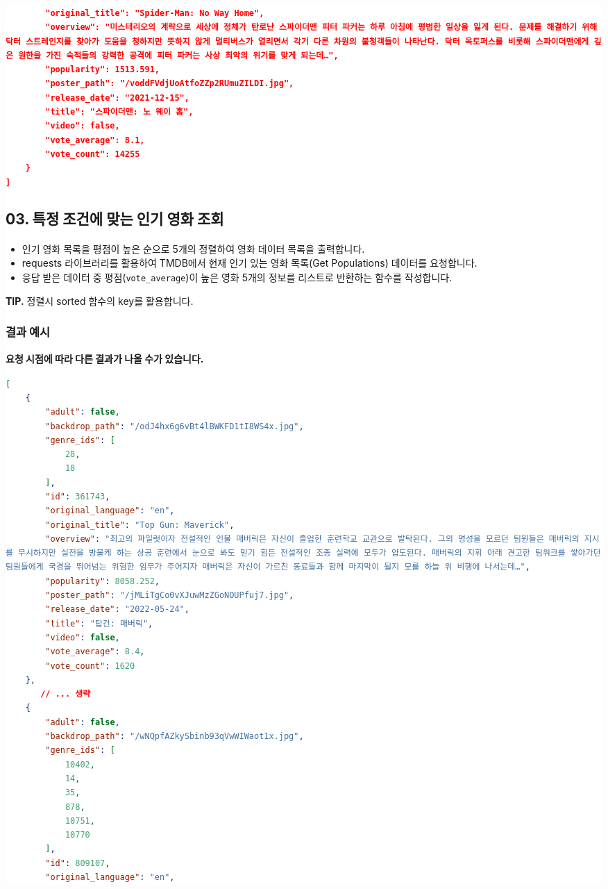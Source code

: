 ```json
        "original_title": "Spider-Man: No Way Home",
        "overview": "미스테리오의 계략으로 세상에 정체가 탄로난 스파이더맨 피터 파커는 하루 아침에 평범한 일상을 잃게 된다. 문제를 해결하기 위해 닥터 스트레인지를 찾아가 도움을 청하지만 뜻하지 않게 멀티버스가 열리면서 각기 다른 차원의 불청객들이 나타난다. 닥터 옥토퍼스를 비롯해 스파이더맨에게 깊은 원한을 가진 숙적들의 강력한 공격에 피터 파커는 사상 최악의 위기를 맞게 되는데…",
        "popularity": 1513.591,
        "poster_path": "/voddFVdjUoAtfoZZp2RUmuZILDI.jpg",
        "release_date": "2021-12-15",
        "title": "스파이더맨: 노 웨이 홈",
        "video": false,
        "vote_average": 8.1,
        "vote_count": 14255
    }
]
```

## 03. 특정 조건에 맞는 인기 영화 조회

- 인기 영화 목록을 평점이 높은 순으로 5개의 정렬하여 영화 데이터 목록을 출력합니다.
- requests 라이브러리를 활용하여 TMDB에서 현재 인기 있는 영화 목록(Get Populations) 데이터를 요청합니다.
- 응답 받은 데이터 중 평점(`vote_average`)이 높은 영화 5개의 정보를 리스트로 반환하는 함수를 작성합니다.

**TIP.** 정렬시 sorted 함수의 key를 활용합니다.

### 결과 예시

**요청 시점에 따라 다른 결과가 나올 수가 있습니다.**

```json
[
    {
        "adult": false,
        "backdrop_path": "/odJ4hx6g6vBt4lBWKFD1tI8WS4x.jpg",
        "genre_ids": [
            28,
            18
        ],
        "id": 361743,
        "original_language": "en",
        "original_title": "Top Gun: Maverick",
        "overview": "최고의 파일럿이자 전설적인 인물 매버릭은 자신이 졸업한 훈련학교 교관으로 발탁된다. 그의 명성을 모르던 팀원들은 매버릭의 지시를 무시하지만 실전을 방불케 하는 상공 훈련에서 눈으로 봐도 믿기 힘든 전설적인 조종 실력에 모두가 압도된다. 매버릭의 지휘 아래 견고한 팀워크를 쌓아가던 팀원들에게 국경을 뛰어넘는 위험한 임무가 주어지자 매버릭은 자신이 가르친 동료들과 함께 마지막이 될지 모를 하늘 위 비행에 나서는데…",
        "popularity": 8058.252,
        "poster_path": "/jMLiTgCo0vXJuwMzZGoNOUPfuj7.jpg",
        "release_date": "2022-05-24",
        "title": "탑건: 매버릭",
        "video": false,
        "vote_average": 8.4,
        "vote_count": 1620
    },
	   // ... 생략
    {
        "adult": false,
        "backdrop_path": "/wNQpfAZkySbinb93qVwWIWaot1x.jpg",
        "genre_ids": [
            10402,
            14,
            35,
            878,
            10751,
            10770
        ],
        "id": 809107,
        "original_language": "en",
```